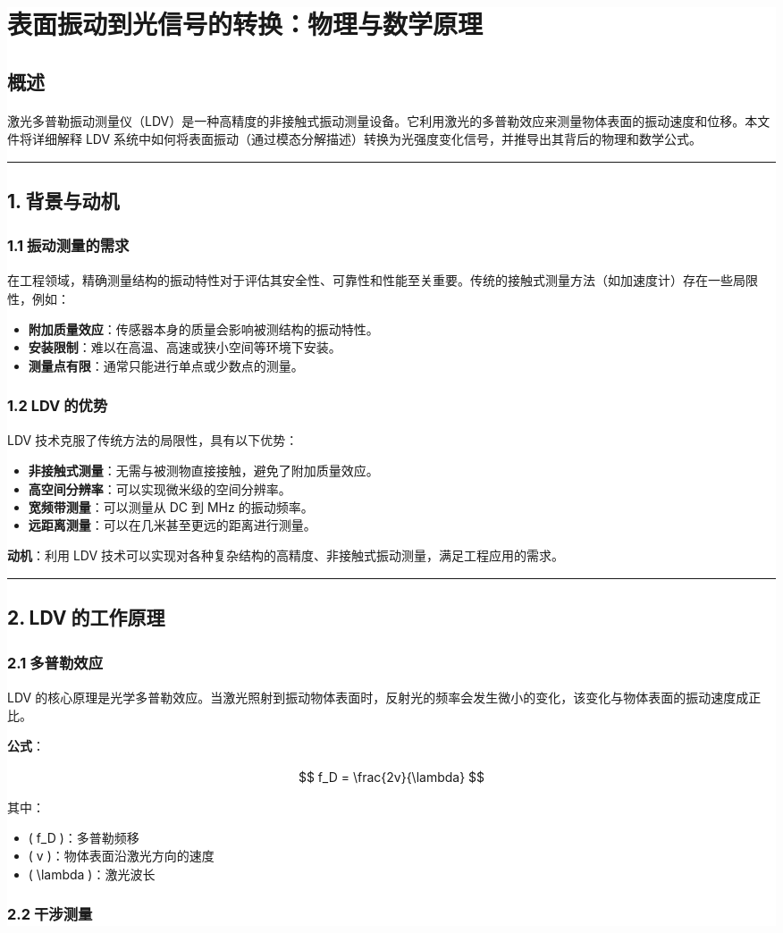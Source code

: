 # 表面振动到光信号的转换：物理与数学原理

## 概述

激光多普勒振动测量仪（LDV）是一种高精度的非接触式振动测量设备。它利用激光的多普勒效应来测量物体表面的振动速度和位移。本文件将详细解释 LDV 系统中如何将表面振动（通过模态分解描述）转换为光强度变化信号，并推导出其背后的物理和数学公式。

---

## 1. 背景与动机

### 1.1 振动测量的需求

在工程领域，精确测量结构的振动特性对于评估其安全性、可靠性和性能至关重要。传统的接触式测量方法（如加速度计）存在一些局限性，例如：

- **附加质量效应**：传感器本身的质量会影响被测结构的振动特性。
- **安装限制**：难以在高温、高速或狭小空间等环境下安装。
- **测量点有限**：通常只能进行单点或少数点的测量。

### 1.2 LDV 的优势

LDV 技术克服了传统方法的局限性，具有以下优势：

- **非接触式测量**：无需与被测物直接接触，避免了附加质量效应。
- **高空间分辨率**：可以实现微米级的空间分辨率。
- **宽频带测量**：可以测量从 DC 到 MHz 的振动频率。
- **远距离测量**：可以在几米甚至更远的距离进行测量。

**动机**：利用 LDV 技术可以实现对各种复杂结构的高精度、非接触式振动测量，满足工程应用的需求。

---

## 2. LDV 的工作原理

### 2.1 多普勒效应

LDV 的核心原理是光学多普勒效应。当激光照射到振动物体表面时，反射光的频率会发生微小的变化，该变化与物体表面的振动速度成正比。

**公式**：

$$
f_D = \frac{2v}{\lambda}
$$

其中：

- \( f_D \)：多普勒频移
- \( v \)：物体表面沿激光方向的速度
- \( \lambda \)：激光波长

### 2.2 干涉测量
